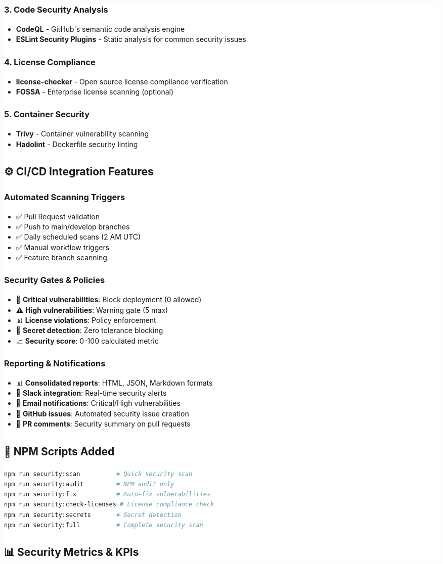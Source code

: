 ### 3. Code Security Analysis
- **CodeQL** - GitHub's semantic code analysis engine
- **ESLint Security Plugins** - Static analysis for common security issues

### 4. License Compliance
- **license-checker** - Open source license compliance verification
- **FOSSA** - Enterprise license scanning (optional)

### 5. Container Security
- **Trivy** - Container vulnerability scanning
- **Hadolint** - Dockerfile security linting

## ⚙️ CI/CD Integration Features

### Automated Scanning Triggers
- ✅ Pull Request validation
- ✅ Push to main/develop branches
- ✅ Daily scheduled scans (2 AM UTC)
- ✅ Manual workflow triggers
- ✅ Feature branch scanning

### Security Gates & Policies
- 🚫 **Critical vulnerabilities**: Block deployment (0 allowed)
- ⚠️ **High vulnerabilities**: Warning gate (5 max)
- 📊 **License violations**: Policy enforcement
- 🔐 **Secret detection**: Zero tolerance blocking
- 📈 **Security score**: 0-100 calculated metric

### Reporting & Notifications
- 📊 **Consolidated reports**: HTML, JSON, Markdown formats
- 🔔 **Slack integration**: Real-time security alerts
- 📧 **Email notifications**: Critical/High vulnerabilities
- 🎫 **GitHub issues**: Automated security issue creation
- 💬 **PR comments**: Security summary on pull requests

## 🚀 NPM Scripts Added

```bash
npm run security:scan          # Quick security scan
npm run security:audit         # NPM audit only
npm run security:fix           # Auto-fix vulnerabilities
npm run security:check-licenses # License compliance check
npm run security:secrets       # Secret detection
npm run security:full          # Complete security scan
```

## 📊 Security Metrics & KPIs
